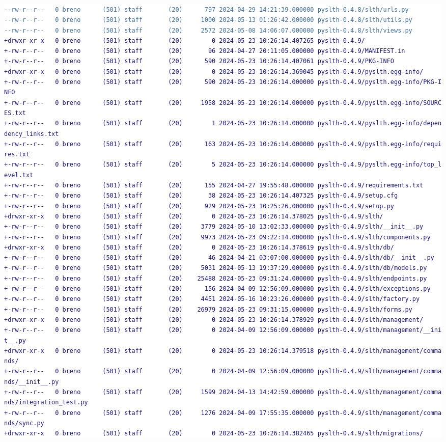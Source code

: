 ```diff
--rw-r--r--   0 breno      (501) staff       (20)      797 2024-04-29 14:21:39.000000 pyslth-0.4.8/slth/urls.py
--rw-r--r--   0 breno      (501) staff       (20)     1000 2024-05-13 01:26:42.000000 pyslth-0.4.8/slth/utils.py
--rw-r--r--   0 breno      (501) staff       (20)     2572 2024-05-08 14:06:07.000000 pyslth-0.4.8/slth/views.py
+drwxr-xr-x   0 breno      (501) staff       (20)        0 2024-05-23 10:26:14.407265 pyslth-0.4.9/
+-rw-r--r--   0 breno      (501) staff       (20)       96 2024-04-27 20:11:05.000000 pyslth-0.4.9/MANIFEST.in
+-rw-r--r--   0 breno      (501) staff       (20)      590 2024-05-23 10:26:14.407061 pyslth-0.4.9/PKG-INFO
+drwxr-xr-x   0 breno      (501) staff       (20)        0 2024-05-23 10:26:14.369045 pyslth-0.4.9/pyslth.egg-info/
+-rw-r--r--   0 breno      (501) staff       (20)      590 2024-05-23 10:26:14.000000 pyslth-0.4.9/pyslth.egg-info/PKG-INFO
+-rw-r--r--   0 breno      (501) staff       (20)     1958 2024-05-23 10:26:14.000000 pyslth-0.4.9/pyslth.egg-info/SOURCES.txt
+-rw-r--r--   0 breno      (501) staff       (20)        1 2024-05-23 10:26:14.000000 pyslth-0.4.9/pyslth.egg-info/dependency_links.txt
+-rw-r--r--   0 breno      (501) staff       (20)      163 2024-05-23 10:26:14.000000 pyslth-0.4.9/pyslth.egg-info/requires.txt
+-rw-r--r--   0 breno      (501) staff       (20)        5 2024-05-23 10:26:14.000000 pyslth-0.4.9/pyslth.egg-info/top_level.txt
+-rw-r--r--   0 breno      (501) staff       (20)      155 2024-04-27 19:55:48.000000 pyslth-0.4.9/requirements.txt
+-rw-r--r--   0 breno      (501) staff       (20)       38 2024-05-23 10:26:14.407325 pyslth-0.4.9/setup.cfg
+-rw-r--r--   0 breno      (501) staff       (20)      929 2024-05-23 10:25:26.000000 pyslth-0.4.9/setup.py
+drwxr-xr-x   0 breno      (501) staff       (20)        0 2024-05-23 10:26:14.378025 pyslth-0.4.9/slth/
+-rw-r--r--   0 breno      (501) staff       (20)     3779 2024-05-10 13:02:33.000000 pyslth-0.4.9/slth/__init__.py
+-rw-r--r--   0 breno      (501) staff       (20)     9973 2024-05-23 09:22:14.000000 pyslth-0.4.9/slth/components.py
+drwxr-xr-x   0 breno      (501) staff       (20)        0 2024-05-23 10:26:14.378619 pyslth-0.4.9/slth/db/
+-rw-r--r--   0 breno      (501) staff       (20)       46 2024-04-21 03:07:00.000000 pyslth-0.4.9/slth/db/__init__.py
+-rw-r--r--   0 breno      (501) staff       (20)     5031 2024-05-13 19:37:29.000000 pyslth-0.4.9/slth/db/models.py
+-rw-r--r--   0 breno      (501) staff       (20)    25488 2024-05-23 09:31:24.000000 pyslth-0.4.9/slth/endpoints.py
+-rw-r--r--   0 breno      (501) staff       (20)      156 2024-04-09 12:56:09.000000 pyslth-0.4.9/slth/exceptions.py
+-rw-r--r--   0 breno      (501) staff       (20)     4451 2024-05-16 10:23:26.000000 pyslth-0.4.9/slth/factory.py
+-rw-r--r--   0 breno      (501) staff       (20)    26979 2024-05-23 09:31:15.000000 pyslth-0.4.9/slth/forms.py
+drwxr-xr-x   0 breno      (501) staff       (20)        0 2024-05-23 10:26:14.378929 pyslth-0.4.9/slth/management/
+-rw-r--r--   0 breno      (501) staff       (20)        0 2024-04-09 12:56:09.000000 pyslth-0.4.9/slth/management/__init__.py
+drwxr-xr-x   0 breno      (501) staff       (20)        0 2024-05-23 10:26:14.379518 pyslth-0.4.9/slth/management/commands/
+-rw-r--r--   0 breno      (501) staff       (20)        0 2024-04-09 12:56:09.000000 pyslth-0.4.9/slth/management/commands/__init__.py
+-rw-r--r--   0 breno      (501) staff       (20)     1599 2024-04-13 14:42:59.000000 pyslth-0.4.9/slth/management/commands/integration_test.py
+-rw-r--r--   0 breno      (501) staff       (20)     1276 2024-04-09 17:55:35.000000 pyslth-0.4.9/slth/management/commands/sync.py
+drwxr-xr-x   0 breno      (501) staff       (20)        0 2024-05-23 10:26:14.382465 pyslth-0.4.9/slth/migrations/
```